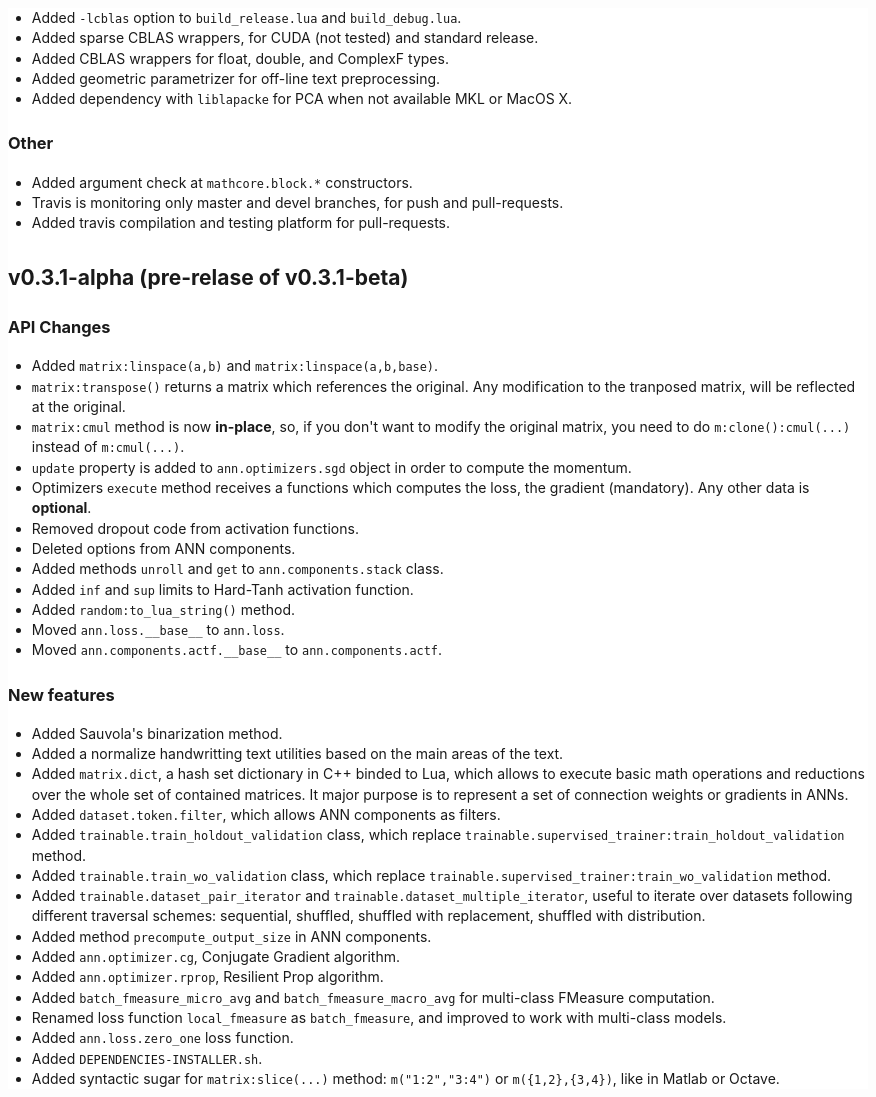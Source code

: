 - Added `-lcblas` option to `build_release.lua` and `build_debug.lua`.
- Added sparse CBLAS wrappers, for CUDA (not tested) and standard release.
- Added CBLAS wrappers for float, double, and ComplexF types.
- Added geometric parametrizer for off-line text preprocessing.
- Added dependency with `liblapacke` for PCA when not available MKL or MacOS X.

### Other

- Added argument check at `mathcore.block.*` constructors.
- Travis is monitoring only master and devel branches, for push and
  pull-requests.
- Added travis compilation and testing platform for pull-requests.

v0.3.1-alpha (pre-relase of v0.3.1-beta)
----------------------------------------

### API Changes

- Added `matrix:linspace(a,b)` and `matrix:linspace(a,b,base)`.
- `matrix:transpose()` returns a matrix which references the original. Any
  modification to the tranposed matrix, will be reflected at the original.
- `matrix:cmul` method is now **in-place**, so, if you don't want to modify the
  original matrix, you need to do `m:clone():cmul(...)` instead of
  `m:cmul(...)`.
- `update` property is added to `ann.optimizers.sgd` object in order to compute
  the momentum.
- Optimizers `execute` method receives a functions which computes the loss, the
  gradient (mandatory). Any other data is **optional**.
- Removed dropout code from activation functions.
- Deleted options from ANN components.
- Added methods `unroll` and `get` to `ann.components.stack` class.
- Added `inf` and `sup` limits to Hard-Tanh activation function.
- Added `random:to_lua_string()` method.
- Moved `ann.loss.__base__` to `ann.loss`.
- Moved `ann.components.actf.__base__` to `ann.components.actf`.

### New features

- Added Sauvola's binarization method.
- Added a normalize handwritting text utilities based on the main areas of the text.
- Added `matrix.dict`, a hash set dictionary in C++ binded to Lua, which allows
  to execute basic math operations and reductions over the whole set of
  contained matrices. It major purpose is to represent a set of connection
  weights or gradients in ANNs.
- Added `dataset.token.filter`, which allows ANN components as filters.
- Added `trainable.train_holdout_validation` class, which replace
  `trainable.supervised_trainer:train_holdout_validation` method.
- Added `trainable.train_wo_validation` class, which replace
  `trainable.supervised_trainer:train_wo_validation` method.
- Added `trainable.dataset_pair_iterator` and
  `trainable.dataset_multiple_iterator`, useful to iterate over datasets
  following different traversal schemes: sequential, shuffled, shuffled with
  replacement, shuffled with distribution.
- Added method `precompute_output_size` in ANN components.
- Added `ann.optimizer.cg`, Conjugate Gradient algorithm.
- Added `ann.optimizer.rprop`, Resilient Prop algorithm.
- Added `batch_fmeasure_micro_avg` and `batch_fmeasure_macro_avg` for
  multi-class FMeasure computation.
- Renamed loss function `local_fmeasure` as `batch_fmeasure`, and improved to
  work with multi-class models.
- Added `ann.loss.zero_one` loss function.
- Added `DEPENDENCIES-INSTALLER.sh`.
- Added syntactic sugar for `matrix:slice(...)` method: `m("1:2","3:4")` or
  `m({1,2},{3,4})`, like in Matlab or Octave.